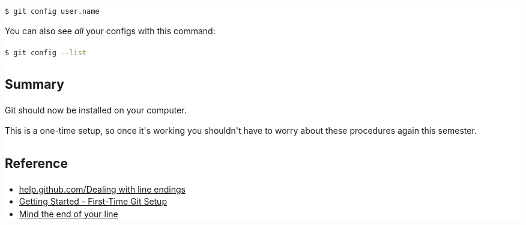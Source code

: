```bash
$ git config user.name
```

You can also see *all* your configs with this command:

```bash
$ git config --list
```


## Summary
Git should now be installed on your computer.

This is a one-time setup, so once it's working you shouldn't have to worry about these procedures again this semester.

## Reference
+ [help.github.com/Dealing with line endings](https://help.github.com/articles/dealing-with-line-endings)
+ [Getting Started - First-Time Git Setup](https://git-scm.com/book/en/v2/Getting-Started-First-Time-Git-Setup)
+ [Mind the end of your line](http://adaptivepatchwork.com/2012/03/01/mind-the-end-of-your-line)


